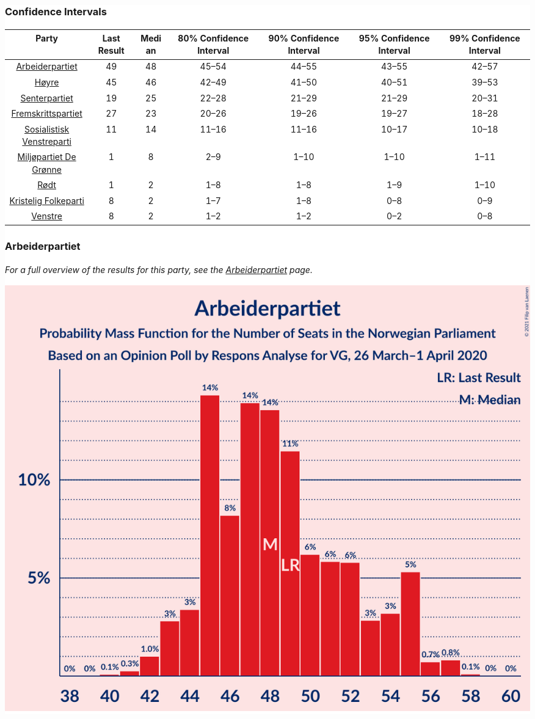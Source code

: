 ### Confidence Intervals

| Party | Last Result | Median | 80% Confidence Interval | 90% Confidence Interval | 95% Confidence Interval | 99% Confidence Interval |
|:-----:|:-----------:|:------:|:-----------------------:|:-----------------------:|:-----------------------:|:-----------------------:|
| <a href="#arbeiderpartiet">Arbeiderpartiet</a> | 49 | 48 | 45–54 |44–55 |43–55 |42–57 |
| <a href="#høyre">Høyre</a> | 45 | 46 | 42–49 |41–50 |40–51 |39–53 |
| <a href="#senterpartiet">Senterpartiet</a> | 19 | 25 | 22–28 |21–29 |21–29 |20–31 |
| <a href="#fremskrittspartiet">Fremskrittspartiet</a> | 27 | 23 | 20–26 |19–26 |19–27 |18–28 |
| <a href="#sosialistisk-venstreparti">Sosialistisk Venstreparti</a> | 11 | 14 | 11–16 |11–16 |10–17 |10–18 |
| <a href="#miljøpartiet-de-grønne">Miljøpartiet De Grønne</a> | 1 | 8 | 2–9 |1–10 |1–10 |1–11 |
| <a href="#rødt">Rødt</a> | 1 | 2 | 1–8 |1–8 |1–9 |1–10 |
| <a href="#kristelig-folkeparti">Kristelig Folkeparti</a> | 8 | 2 | 1–7 |1–8 |0–8 |0–9 |
| <a href="#venstre">Venstre</a> | 8 | 2 | 1–2 |1–2 |0–2 |0–8 |

### Arbeiderpartiet

*For a full overview of the results for this party, see the [Arbeiderpartiet](party-arbeiderpartiet.html) page.*

![Graph with seats probability mass function not yet produced](2020-04-01-ResponsAnalyse-seats-pmf-arbeiderpartiet.png "Seats Probability Mass Function")
